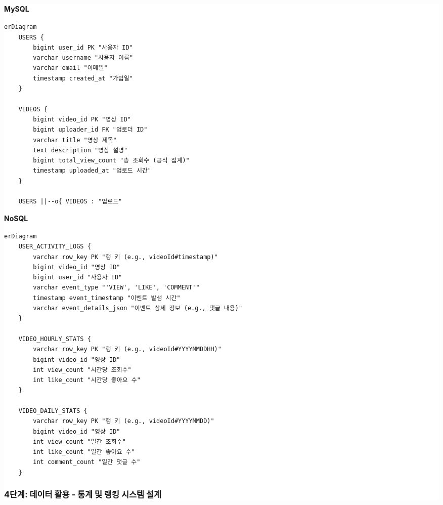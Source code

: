 
**MySQL**

```mermaid
erDiagram
    USERS {
        bigint user_id PK "사용자 ID"
        varchar username "사용자 이름"
        varchar email "이메일"
        timestamp created_at "가입일"
    }

    VIDEOS {
        bigint video_id PK "영상 ID"
        bigint uploader_id FK "업로더 ID"
        varchar title "영상 제목"
        text description "영상 설명"
        bigint total_view_count "총 조회수 (공식 집계)"
        timestamp uploaded_at "업로드 시간"
    }

    USERS ||--o{ VIDEOS : "업로드"
```

**NoSQL**

```mermaid
erDiagram
    USER_ACTIVITY_LOGS {
        varchar row_key PK "행 키 (e.g., videoId#timestamp)"
        bigint video_id "영상 ID"
        bigint user_id "사용자 ID"
        varchar event_type "'VIEW', 'LIKE', 'COMMENT'"
        timestamp event_timestamp "이벤트 발생 시간"
        varchar event_details_json "이벤트 상세 정보 (e.g., 댓글 내용)"
    }

    VIDEO_HOURLY_STATS {
        varchar row_key PK "행 키 (e.g., videoId#YYYYMMDDHH)"
        bigint video_id "영상 ID"
        int view_count "시간당 조회수"
        int like_count "시간당 좋아요 수"
    }

    VIDEO_DAILY_STATS {
        varchar row_key PK "행 키 (e.g., videoId#YYYYMMDD)"
        bigint video_id "영상 ID"
        int view_count "일간 조회수"
        int like_count "일간 좋아요 수"
        int comment_count "일간 댓글 수"
    }
```

### **4단계: 데이터 활용 - 통계 및 랭킹 시스템 설계**
